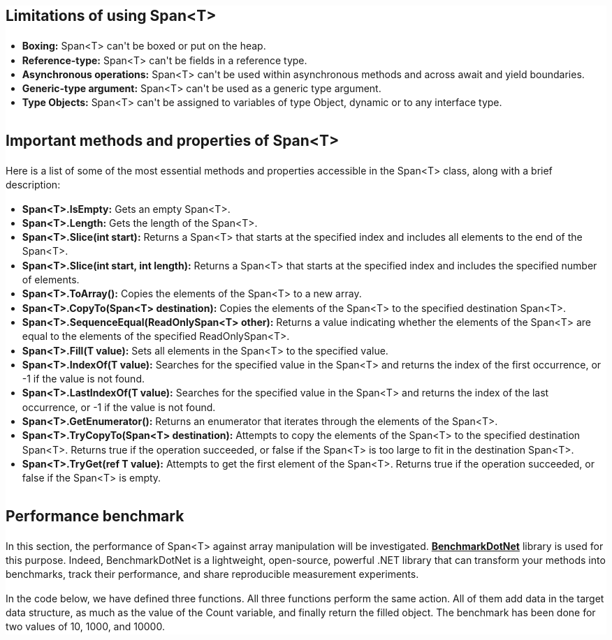 ## Limitations of using Span&lt;T&gt;
- **Boxing:** Span&lt;T&gt; can't be boxed or put on the heap.
- **Reference-type:** Span&lt;T&gt; can't be fields in a reference type.
- **Asynchronous operations:** Span&lt;T&gt; can't be used within asynchronous methods and across await and yield boundaries.
- **Generic-type argument:** Span&lt;T&gt; can't be used as a generic type argument.
- **Type Objects:** Span&lt;T&gt; can't be assigned to variables of type Object, dynamic or to any interface type.

## Important methods and properties of Span&lt;T&gt;
Here is a list of some of the most essential methods and properties accessible in the Span&lt;T&gt; class, along with a brief description:

- **Span&lt;T&gt;.IsEmpty:** Gets an empty Span&lt;T&gt;.
- **Span&lt;T&gt;.Length:** Gets the length of the Span&lt;T&gt;.
- **Span&lt;T&gt;.Slice(int start):** Returns a Span&lt;T&gt; that starts at the specified index and includes all elements to the end of the Span&lt;T&gt;.
- **Span&lt;T&gt;.Slice(int start, int length):** Returns a Span&lt;T&gt; that starts at the specified index and includes the specified number of elements.
- **Span&lt;T&gt;.ToArray():** Copies the elements of the Span&lt;T&gt; to a new array.
- **Span&lt;T&gt;.CopyTo(Span&lt;T&gt; destination):** Copies the elements of the Span&lt;T&gt; to the specified destination Span&lt;T&gt;.
- **Span&lt;T&gt;.SequenceEqual(ReadOnlySpan&lt;T&gt; other):** Returns a value indicating whether the elements of the Span&lt;T&gt; are equal to the elements of the specified ReadOnlySpan&lt;T&gt;.
- **Span&lt;T&gt;.Fill(T value):** Sets all elements in the Span&lt;T&gt; to the specified value.
- **Span&lt;T&gt;.IndexOf(T value):** Searches for the specified value in the Span&lt;T&gt; and returns the index of the first occurrence, or -1 if the value is not found.
- **Span&lt;T&gt;.LastIndexOf(T value):** Searches for the specified value in the Span&lt;T&gt; and returns the index of the last occurrence, or -1 if the value is not found.
- **Span&lt;T&gt;.GetEnumerator():** Returns an enumerator that iterates through the elements of the Span&lt;T&gt;.
- **Span&lt;T&gt;.TryCopyTo(Span&lt;T&gt; destination):** Attempts to copy the elements of the Span&lt;T&gt; to the specified destination Span&lt;T&gt;. Returns true if the operation succeeded, or false if the Span&lt;T&gt; is too large to fit in the destination Span&lt;T&gt;.
- **Span&lt;T&gt;.TryGet(ref T value):** Attempts to get the first element of the Span&lt;T&gt;. Returns true if the operation succeeded, or false if the Span&lt;T&gt; is empty.

## Performance benchmark
In this section, the performance of Span&lt;T&gt; against array manipulation will be investigated. <a target="_blank" href="https://www.nuget.org/packages/BenchmarkDotNet">**BenchmarkDotNet**</a> library is used for this purpose. Indeed, BenchmarkDotNet is a lightweight, open-source, powerful .NET library that can transform your methods into benchmarks, track their performance, and share reproducible measurement experiments.

In the code below, we have defined three functions. All three functions perform the same action. All of them add data in the target data structure, as much as the value of the Count variable, and finally return the filled object. The benchmark has been done for two values of 10, 1000, and 10000.

<script src="https://gist.github.com/ziagham/cfc033f5da0e855f47c7a03ce5c524fe.js"></script>
